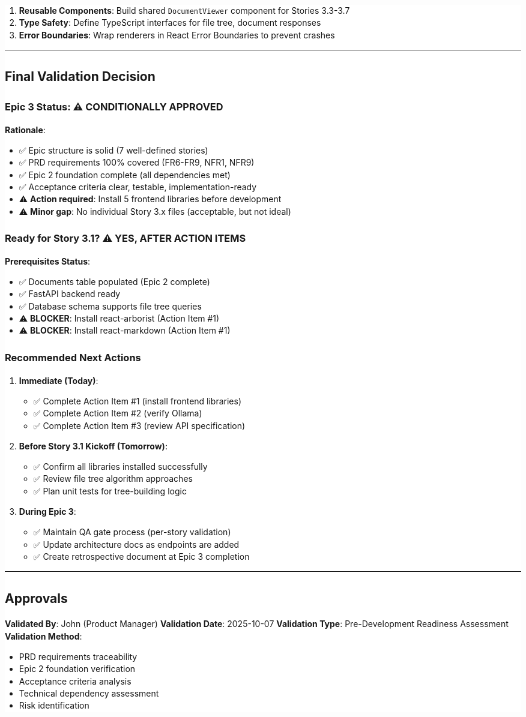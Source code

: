 1. **Reusable Components**: Build shared `DocumentViewer` component for Stories 3.3-3.7
2. **Type Safety**: Define TypeScript interfaces for file tree, document responses
3. **Error Boundaries**: Wrap renderers in React Error Boundaries to prevent crashes

---

## Final Validation Decision

### Epic 3 Status: ⚠️ **CONDITIONALLY APPROVED**

**Rationale**:
- ✅ Epic structure is solid (7 well-defined stories)
- ✅ PRD requirements 100% covered (FR6-FR9, NFR1, NFR9)
- ✅ Epic 2 foundation complete (all dependencies met)
- ✅ Acceptance criteria clear, testable, implementation-ready
- ⚠️ **Action required**: Install 5 frontend libraries before development
- ⚠️ **Minor gap**: No individual Story 3.x files (acceptable, but not ideal)

### Ready for Story 3.1? ⚠️ **YES, AFTER ACTION ITEMS**

**Prerequisites Status**:
- ✅ Documents table populated (Epic 2 complete)
- ✅ FastAPI backend ready
- ✅ Database schema supports file tree queries
- ⚠️ **BLOCKER**: Install react-arborist (Action Item #1)
- ⚠️ **BLOCKER**: Install react-markdown (Action Item #1)

### Recommended Next Actions

1. **Immediate (Today)**:
   - ✅ Complete Action Item #1 (install frontend libraries)
   - ✅ Complete Action Item #2 (verify Ollama)
   - ✅ Complete Action Item #3 (review API specification)

2. **Before Story 3.1 Kickoff (Tomorrow)**:
   - ✅ Confirm all libraries installed successfully
   - ✅ Review file tree algorithm approaches
   - ✅ Plan unit tests for tree-building logic

3. **During Epic 3**:
   - ✅ Maintain QA gate process (per-story validation)
   - ✅ Update architecture docs as endpoints are added
   - ✅ Create retrospective document at Epic 3 completion

---

## Approvals

**Validated By**: John (Product Manager)
**Validation Date**: 2025-10-07
**Validation Type**: Pre-Development Readiness Assessment
**Validation Method**:
- PRD requirements traceability
- Epic 2 foundation verification
- Acceptance criteria analysis
- Technical dependency assessment
- Risk identification
